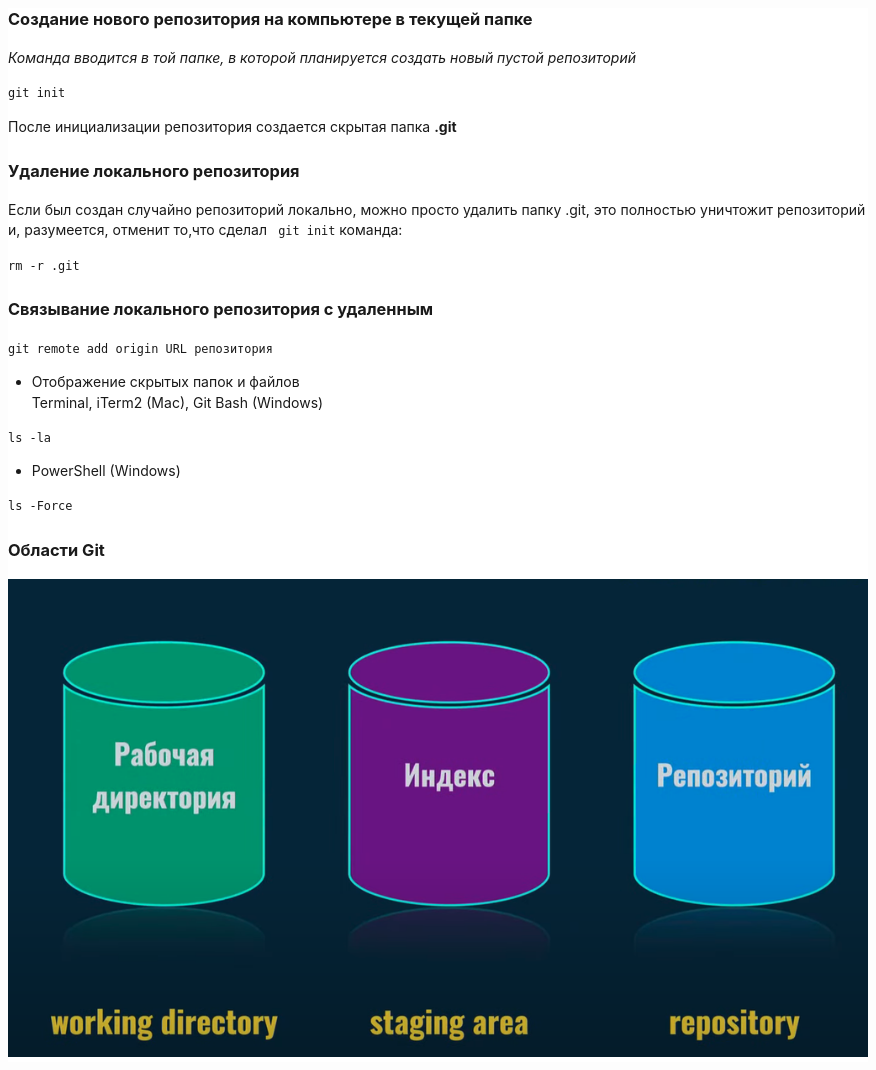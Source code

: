 
### Создание нового репозитория на компьютере в текущей папке
*Команда вводится в той папке, в которой планируется создать новый пустой репозиторий*
```
git init
```
После инициализации репозитория создается скрытая папка **.git**

### Удаление локального репозитория

Если был создан случайно репозиторий локально, можно просто удалить папку .git, это полностью уничтожит репозиторий  и, разумеется, отменит то,что сделал ``` git init``` команда:  
```
rm -r .git
```
### Связывание локального репозитория с удаленным

```
git remote add origin URL репозитория
```
* Отображение скрытых папок и файлов  
Terminal, iTerm2 (Mac), Git Bash (Windows)  
```
ls -la
```
* PowerShell (Windows)  
```
ls -Force
```
### Области Git

![Области Git](./assets/gitAreas.png)
